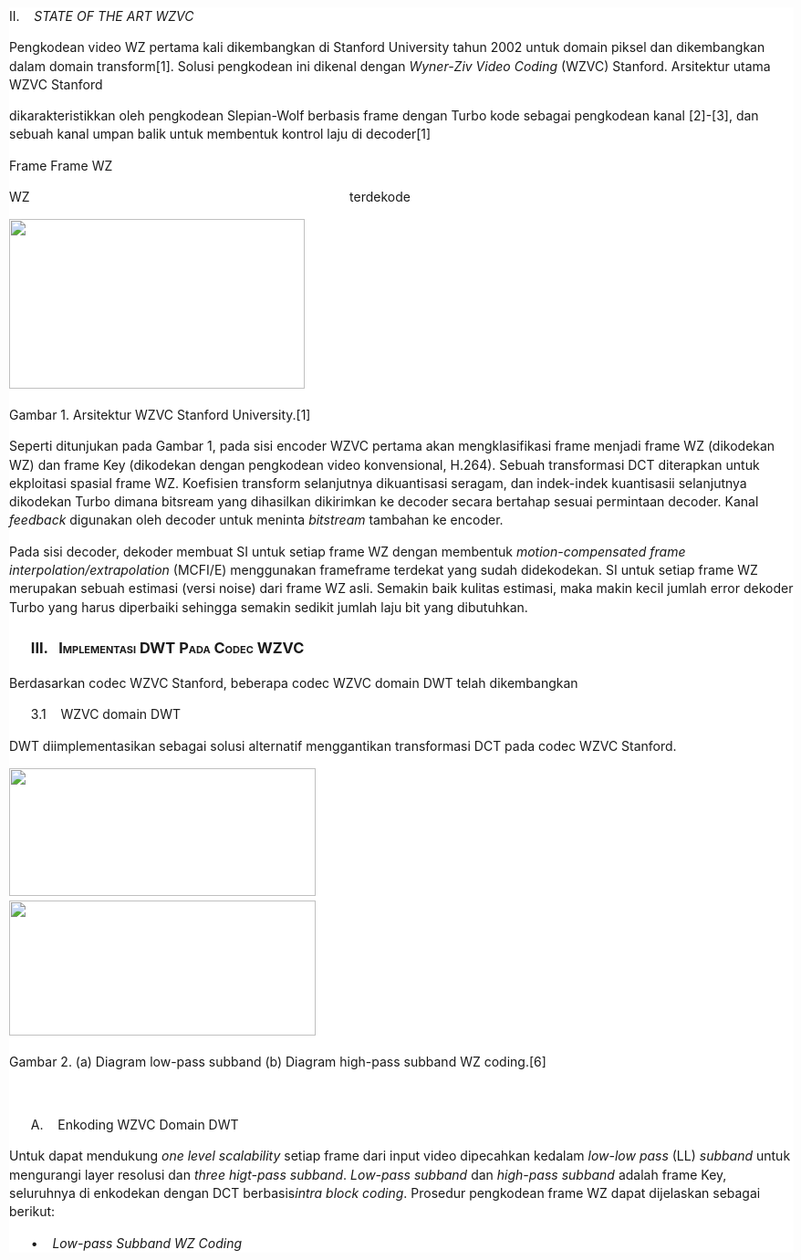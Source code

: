 <p><span class="font9">II.</span><span class="font9" style="font-style:italic;"> &nbsp;&nbsp;&nbsp;S</span><span class="font7" style="font-style:italic;">TATE </span><span class="font9" style="font-style:italic;">O</span><span class="font7" style="font-style:italic;">F </span><span class="font9" style="font-style:italic;">T</span><span class="font7" style="font-style:italic;">HE </span><span class="font9" style="font-style:italic;">A</span><span class="font7" style="font-style:italic;">RT </span><span class="font9" style="font-style:italic;">WZVC</span></p></li></ul>
<p><span class="font9">Pengkodean video WZ pertama kali dikembangkan di Stanford University tahun 2002 untuk domain piksel dan dikembangkan dalam domain transform[1]. Solusi pengkodean ini dikenal dengan </span><span class="font9" style="font-style:italic;">Wyner-Ziv Video Coding </span><span class="font9">(WZVC) Stanford. Arsitektur utama WZVC Stanford</span></p>
<p><span class="font9">dikarakteristikkan oleh pengkodean Slepian-Wolf berbasis frame dengan Turbo kode sebagai pengkodean kanal [2]-[3], dan sebuah kanal umpan balik untuk membentuk kontrol laju di decoder[1]</span></p>
<p><span class="font0">Frame Frame WZ</span></p>
<p><span class="font0">WZ &nbsp;&nbsp;&nbsp;&nbsp;&nbsp;&nbsp;&nbsp;&nbsp;&nbsp;&nbsp;&nbsp;&nbsp;&nbsp;&nbsp;&nbsp;&nbsp;&nbsp;&nbsp;&nbsp;&nbsp;&nbsp;&nbsp;&nbsp;&nbsp;&nbsp;&nbsp;&nbsp;&nbsp;&nbsp;&nbsp;&nbsp;&nbsp;&nbsp;&nbsp;&nbsp;&nbsp;&nbsp;&nbsp;&nbsp;&nbsp;&nbsp;&nbsp;&nbsp;&nbsp;&nbsp;&nbsp;&nbsp;&nbsp;&nbsp;&nbsp;&nbsp;&nbsp;&nbsp;&nbsp;&nbsp;&nbsp;&nbsp;&nbsp;&nbsp;&nbsp;&nbsp;&nbsp;&nbsp;&nbsp;&nbsp;&nbsp;&nbsp;&nbsp;&nbsp;&nbsp;&nbsp;&nbsp;&nbsp;&nbsp;&nbsp;&nbsp;&nbsp;&nbsp;&nbsp;&nbsp;&nbsp;&nbsp;&nbsp;&nbsp;&nbsp;&nbsp;&nbsp;&nbsp;terdekode</span></p><img src="https://jurnal.harianregional.com/media/7240-1.png" alt="" style="width:243pt;height:139pt;">
<p><span class="font7">Gambar 1. Arsitektur WZVC Stanford University.[1]</span></p>
<p><span class="font9">Seperti ditunjukan pada Gambar 1, pada sisi encoder WZVC pertama akan mengklasifikasi frame menjadi frame WZ (dikodekan WZ) dan frame Key (dikodekan dengan pengkodean video konvensional, H.264). Sebuah transformasi DCT diterapkan untuk ekploitasi spasial frame WZ. Koefisien transform selanjutnya dikuantisasi seragam, dan indek-indek kuantisasii selanjutnya dikodekan Turbo dimana bitsream yang dihasilkan dikirimkan ke decoder secara bertahap sesuai permintaan decoder. Kanal </span><span class="font9" style="font-style:italic;">feedback</span><span class="font9"> digunakan oleh decoder untuk meninta </span><span class="font9" style="font-style:italic;">bitstream</span><span class="font9"> tambahan ke encoder.</span></p>
<p><span class="font9">Pada sisi decoder, dekoder membuat SI untuk setiap frame WZ dengan membentuk </span><span class="font9" style="font-style:italic;">motion-compensated frame interpolation/extrapolation</span><span class="font9"> (MCFI/E) menggunakan frameframe terdekat yang sudah didekodekan. SI untuk setiap frame WZ merupakan sebuah estimasi (versi noise) dari frame WZ asli. Semakin baik kulitas estimasi, maka makin kecil jumlah error dekoder Turbo yang harus diperbaiki sehingga semakin sedikit jumlah laju bit yang dibutuhkan.</span></p>
<ul style="list-style:none;"><li>
<h3><a name="bookmark6"></a><span class="font9"><a name="bookmark7"></a>III. &nbsp;&nbsp;</span><span class="font9" style="font-variant:small-caps;">Implementasi</span><span class="font9"> DWT </span><span class="font9" style="font-variant:small-caps;">Pada Codec</span><span class="font9"> WZVC</span></h3></li></ul>
<p><span class="font9">Berdasarkan codec WZVC Stanford, beberapa codec WZVC domain DWT telah dikembangkan</span></p>
<ul style="list-style:none;"><li>
<p><span class="font9">3.1 &nbsp;&nbsp;&nbsp;WZVC domain DWT</span></p></li></ul>
<p><span class="font9">DWT diimplementasikan sebagai solusi alternatif menggantikan transformasi DCT pada codec WZVC Stanford.</span></p><img src="https://jurnal.harianregional.com/media/7240-2.jpg" alt="" style="width:252pt;height:105pt;">
<div><img src="https://jurnal.harianregional.com/media/7240-3.jpg" alt="" style="width:252pt;height:111pt;">
<p><span class="font7">Gambar 2. (a) Diagram low-pass subband (b) Diagram high-pass subband WZ coding.[6]</span></p>
</div><br clear="all">
<ul style="list-style:none;"><li>
<p><span class="font9">A. &nbsp;&nbsp;&nbsp;Enkoding WZVC Domain DWT</span></p></li></ul>
<p><span class="font9">Untuk dapat mendukung </span><span class="font9" style="font-style:italic;">one level scalability</span><span class="font9"> setiap frame dari input video dipecahkan kedalam </span><span class="font9" style="font-style:italic;">low-low pass</span><span class="font9"> (LL) </span><span class="font9" style="font-style:italic;">subband</span><span class="font9"> untuk mengurangi layer resolusi dan </span><span class="font9" style="font-style:italic;">three higt-pass subband</span><span class="font9">. </span><span class="font9" style="font-style:italic;">Low-pass subband</span><span class="font9"> dan </span><span class="font9" style="font-style:italic;">high-pass subband</span><span class="font9"> adalah frame Key, seluruhnya di enkodekan dengan DCT berbasis</span><span class="font9" style="font-style:italic;">intra block coding</span><span class="font9">. Prosedur pengkodean frame WZ dapat dijelaskan sebagai berikut:</span></p>
<ul style="list-style:none;"><li>
<p><span class="font2">•</span><span class="font9" style="font-style:italic;"> &nbsp;&nbsp;&nbsp;Low-pass Subband WZ Coding</span></p></li></ul>